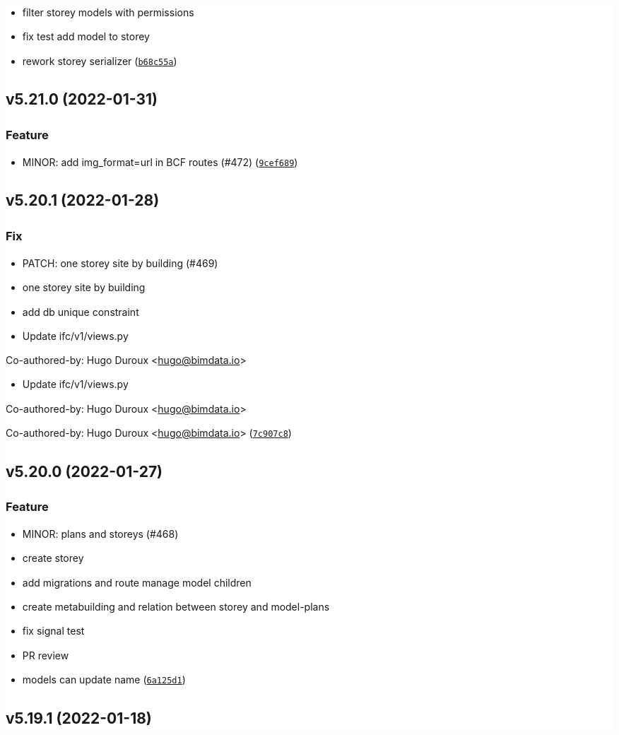 * filter storey models with permissions

* fix test add model to storey

* rework storey serializer ([`b68c55a`](https://github.com/bimdata/python-api-client/commit/b68c55a4665fda225fd205dac533f64d9dca9ee8))


## v5.21.0 (2022-01-31)

### Feature

* MINOR: add img_format=url in BCF routes (#472) ([`9cef689`](https://github.com/bimdata/python-api-client/commit/9cef6891bd435d25098035e413489bb6735515c2))


## v5.20.1 (2022-01-28)

### Fix

* PATCH: one storey site by building (#469)

* one storey site by building

* add db unique constraint

* Update ifc/v1/views.py

Co-authored-by: Hugo Duroux &lt;hugo@bimdata.io&gt;

* Update ifc/v1/views.py

Co-authored-by: Hugo Duroux &lt;hugo@bimdata.io&gt;

Co-authored-by: Hugo Duroux &lt;hugo@bimdata.io&gt; ([`7c907c8`](https://github.com/bimdata/python-api-client/commit/7c907c80cb76328f174e414efb73850ca81dc188))


## v5.20.0 (2022-01-27)

### Feature

* MINOR: plans and storeys (#468)

* create storey

* add migrations and route manage model children

* create metabuilding and relation between storey and model-plans

* fix signal test

* PR review

* models can update name ([`6a125d1`](https://github.com/bimdata/python-api-client/commit/6a125d1eebe97eacd063a6ef2001c9057ac57cb2))


## v5.19.1 (2022-01-18)
